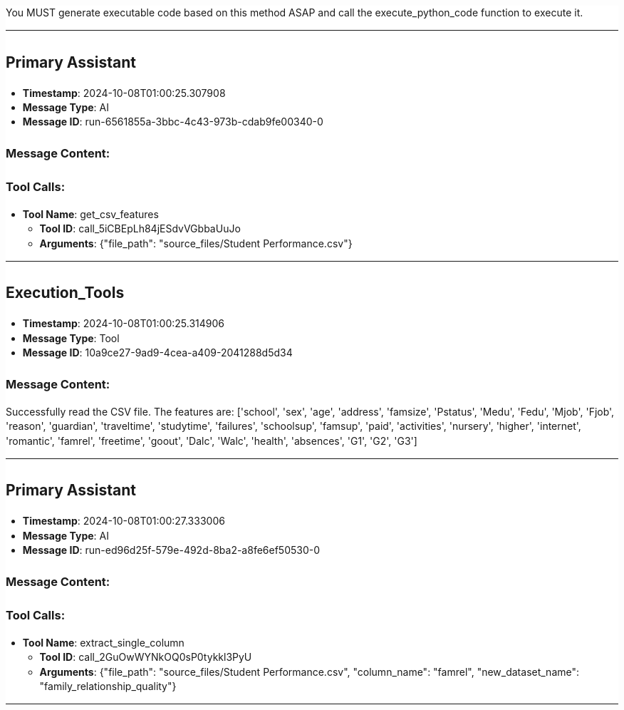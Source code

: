 You MUST generate executable code based on this method ASAP and call the execute_python_code function to execute it.


---

## Primary Assistant
- **Timestamp**: 2024-10-08T01:00:25.307908
- **Message Type**: AI
- **Message ID**: run-6561855a-3bbc-4c43-973b-cdab9fe00340-0

### Message Content:



### Tool Calls:
- **Tool Name**: get_csv_features
  - **Tool ID**: call_5iCBEpLh84jESdvVGbbaUuJo
  - **Arguments**: {"file_path": "source_files/Student Performance.csv"}

---

## Execution_Tools
- **Timestamp**: 2024-10-08T01:00:25.314906
- **Message Type**: Tool
- **Message ID**: 10a9ce27-9ad9-4cea-a409-2041288d5d34

### Message Content:

Successfully read the CSV file. The features are:
['school', 'sex', 'age', 'address', 'famsize', 'Pstatus', 'Medu', 'Fedu', 'Mjob', 'Fjob', 'reason', 'guardian', 'traveltime', 'studytime', 'failures', 'schoolsup', 'famsup', 'paid', 'activities', 'nursery', 'higher', 'internet', 'romantic', 'famrel', 'freetime', 'goout', 'Dalc', 'Walc', 'health', 'absences', 'G1', 'G2', 'G3']




---

## Primary Assistant
- **Timestamp**: 2024-10-08T01:00:27.333006
- **Message Type**: AI
- **Message ID**: run-ed96d25f-579e-492d-8ba2-a8fe6ef50530-0

### Message Content:



### Tool Calls:
- **Tool Name**: extract_single_column
  - **Tool ID**: call_2GuOwWYNkOQ0sP0tykkl3PyU
  - **Arguments**: {"file_path": "source_files/Student Performance.csv", "column_name": "famrel", "new_dataset_name": "family_relationship_quality"}

---